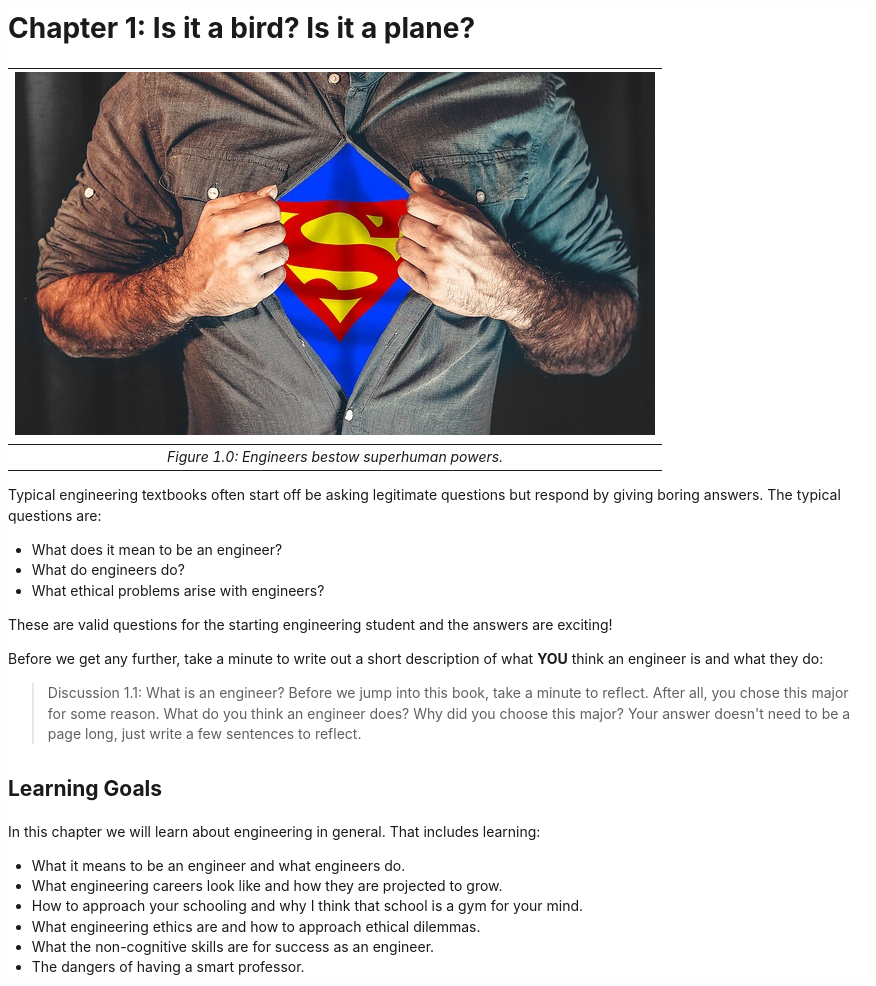 # Chapter 1: Is it a bird? Is it a plane?

|![fig1.0](Media/Superhero.jpg)|
|:----:|
|*Figure 1.0: Engineers bestow superhuman powers.*|

Typical engineering textbooks often start off be asking legitimate questions but respond by giving boring answers. The typical questions are:

- What does it mean to be an engineer?
- What do engineers do?
- What ethical problems arise with engineers?

These are valid questions for the starting engineering student and the answers are exciting!

Before we get any further, take a minute to write out a short description of what **YOU** think an engineer is and what they do:

>Discussion 1.1: What is an engineer?
> Before we jump into this book, take a minute to reflect. After all, you chose this major for some reason. What do you think an engineer does? Why did you choose this major? Your answer doesn't need to be a page long, just write a few sentences to reflect.

## Learning Goals

In this chapter we will learn about engineering in general. That includes learning:

- What it means to be an engineer and what engineers do.
- What engineering careers look like and how they are projected to grow.
- How to approach your schooling and why I think that school is a gym for your mind.
- What engineering ethics are and how to approach ethical dilemmas.
- What the non-cognitive skills are for success as an engineer.
- The dangers of having a smart professor.

